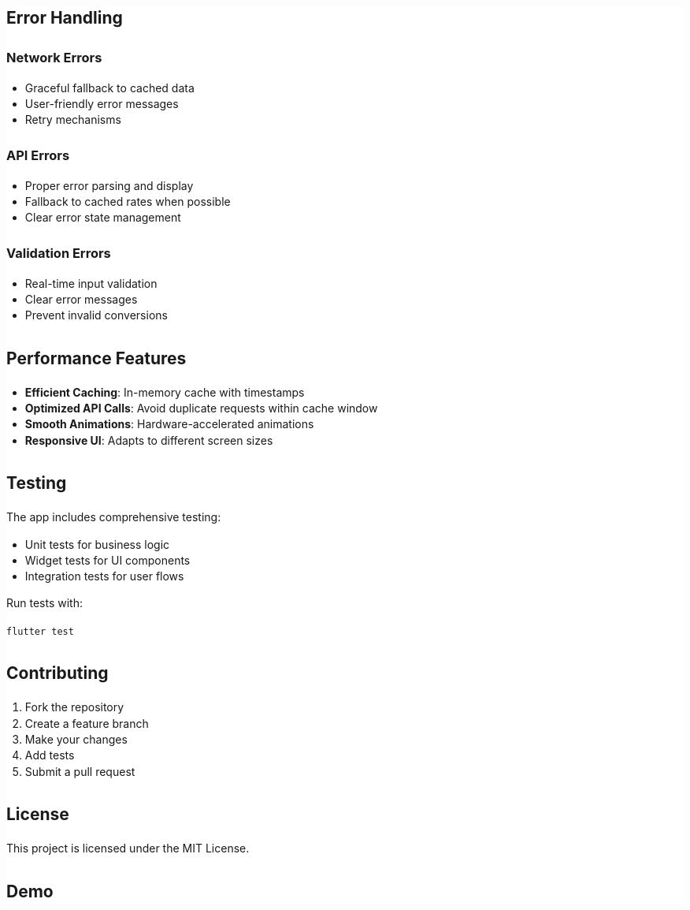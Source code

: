 ## Error Handling

### Network Errors
- Graceful fallback to cached data
- User-friendly error messages
- Retry mechanisms

### API Errors
- Proper error parsing and display
- Fallback to cached rates when possible
- Clear error state management

### Validation Errors
- Real-time input validation
- Clear error messages
- Prevent invalid conversions

## Performance Features

- **Efficient Caching**: In-memory cache with timestamps
- **Optimized API Calls**: Avoid duplicate requests within cache window
- **Smooth Animations**: Hardware-accelerated animations
- **Responsive UI**: Adapts to different screen sizes

## Testing

The app includes comprehensive testing:
- Unit tests for business logic
- Widget tests for UI components
- Integration tests for user flows

Run tests with:
```bash
flutter test
```

## Contributing

1. Fork the repository
2. Create a feature branch
3. Make your changes
4. Add tests
5. Submit a pull request

## License

This project is licensed under the MIT License.

## Demo
